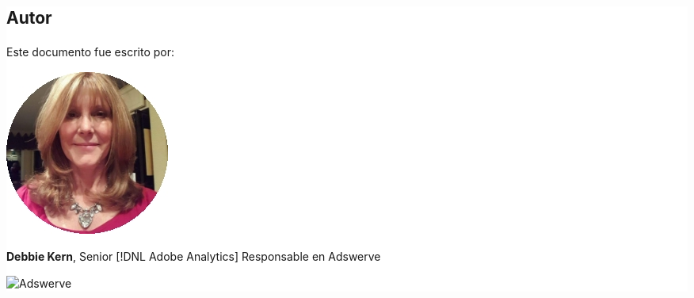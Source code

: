 
## Autor

Este documento fue escrito por:

![Debbie Kern](assets/calc13.jpeg)

**Debbie Kern**, Senior [!DNL Adobe Analytics] Responsable en Adswerve

![Adswerve](assets/calc14.png)
